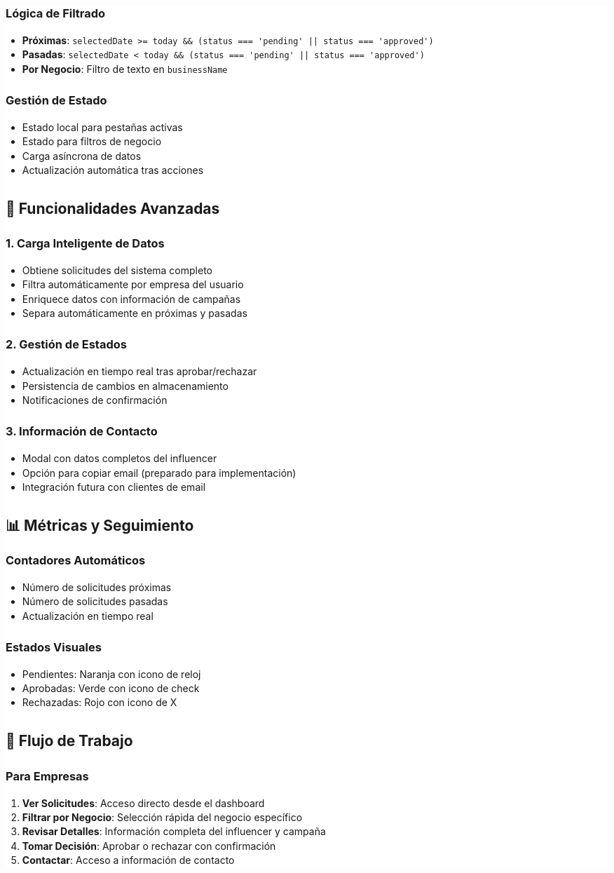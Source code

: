 ### Lógica de Filtrado
- **Próximas**: `selectedDate >= today && (status === 'pending' || status === 'approved')`
- **Pasadas**: `selectedDate < today && (status === 'pending' || status === 'approved')`
- **Por Negocio**: Filtro de texto en `businessName`

### Gestión de Estado
- Estado local para pestañas activas
- Estado para filtros de negocio
- Carga asíncrona de datos
- Actualización automática tras acciones

## 🚀 Funcionalidades Avanzadas

### 1. **Carga Inteligente de Datos**
- Obtiene solicitudes del sistema completo
- Filtra automáticamente por empresa del usuario
- Enriquece datos con información de campañas
- Separa automáticamente en próximas y pasadas

### 2. **Gestión de Estados**
- Actualización en tiempo real tras aprobar/rechazar
- Persistencia de cambios en almacenamiento
- Notificaciones de confirmación

### 3. **Información de Contacto**
- Modal con datos completos del influencer
- Opción para copiar email (preparado para implementación)
- Integración futura con clientes de email

## 📊 Métricas y Seguimiento

### Contadores Automáticos
- Número de solicitudes próximas
- Número de solicitudes pasadas
- Actualización en tiempo real

### Estados Visuales
- Pendientes: Naranja con icono de reloj
- Aprobadas: Verde con icono de check
- Rechazadas: Rojo con icono de X

## 🔄 Flujo de Trabajo

### Para Empresas
1. **Ver Solicitudes**: Acceso directo desde el dashboard
2. **Filtrar por Negocio**: Selección rápida del negocio específico
3. **Revisar Detalles**: Información completa del influencer y campaña
4. **Tomar Decisión**: Aprobar o rechazar con confirmación
5. **Contactar**: Acceso a información de contacto
